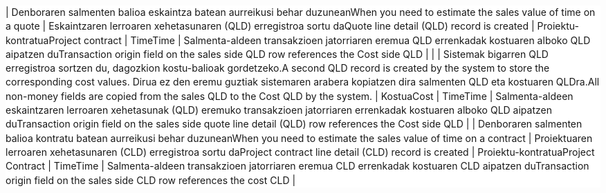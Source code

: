 | <span data-ttu-id="aaa7f-145">Denboraren salmenten balioa eskaintza batean aurreikusi behar duzunean</span><span class="sxs-lookup"><span data-stu-id="aaa7f-145">When you need to estimate the sales value of time on a quote</span></span>                                                                                                                                                                                                                                                                                    | <span data-ttu-id="aaa7f-146">Eskaintzaren lerroaren xehetasunaren (QLD) erregistroa sortu da</span><span class="sxs-lookup"><span data-stu-id="aaa7f-146">Quote line detail (QLD) record is created</span></span>                                                                                                                                                                               | <span data-ttu-id="aaa7f-147">Proiektu-kontratua</span><span class="sxs-lookup"><span data-stu-id="aaa7f-147">Project contract</span></span> | <span data-ttu-id="aaa7f-148">Time</span><span class="sxs-lookup"><span data-stu-id="aaa7f-148">Time</span></span>        | <span data-ttu-id="aaa7f-149">Salmenta-aldeen transakzioen jatorriaren eremua QLD errenkadak kostuaren alboko QLD aipatzen du</span><span class="sxs-lookup"><span data-stu-id="aaa7f-149">Transaction origin field on the sales side QLD row references the Cost side QLD</span></span> |
|                                                                                                                                                                                                                                                                                     | <span data-ttu-id="aaa7f-150">Sistemak bigarren QLD erregistroa sortzen du, dagozkion kostu-balioak gordetzeko.</span><span class="sxs-lookup"><span data-stu-id="aaa7f-150">A second QLD record is created by the system to store the corresponding cost values.</span></span> <span data-ttu-id="aaa7f-151">Dirua ez den eremu guztiak sistemaren arabera kopiatzen dira salmenten QLD eta kostuaren QLDra.</span><span class="sxs-lookup"><span data-stu-id="aaa7f-151">All non-money fields are copied from the sales QLD to the Cost QLD by the system.</span></span>                                                                                                                                                                               | <span data-ttu-id="aaa7f-152">Kostua</span><span class="sxs-lookup"><span data-stu-id="aaa7f-152">Cost</span></span> | <span data-ttu-id="aaa7f-153">Time</span><span class="sxs-lookup"><span data-stu-id="aaa7f-153">Time</span></span>        | <span data-ttu-id="aaa7f-154">Salmenta-aldeen eskaintzaren lerroaren xehetasunak (QLD) eremuko transakzioen jatorriaren errenkadak kostuaren alboko QLD aipatzen du</span><span class="sxs-lookup"><span data-stu-id="aaa7f-154">Transaction origin field on the sales side quote line detail (QLD) row references the Cost side QLD</span></span> |
| <span data-ttu-id="aaa7f-155">Denboraren salmenten balioa kontratu batean aurreikusi behar duzunean</span><span class="sxs-lookup"><span data-stu-id="aaa7f-155">When you need to estimate the sales value of time on a contract</span></span>                                                                                                                                                                                                                                                                                 | <span data-ttu-id="aaa7f-156">Proiektuaren lerroaren xehetasunaren (CLD) erregistroa sortu da</span><span class="sxs-lookup"><span data-stu-id="aaa7f-156">Project contract line detail (CLD) record is created</span></span>                                                                                                                                                                    | <span data-ttu-id="aaa7f-157">Proiektu-kontratua</span><span class="sxs-lookup"><span data-stu-id="aaa7f-157">Project Contract</span></span> | <span data-ttu-id="aaa7f-158">Time</span><span class="sxs-lookup"><span data-stu-id="aaa7f-158">Time</span></span>        | <span data-ttu-id="aaa7f-159">Salmenta-aldeen transakzioen jatorriaren eremua CLD errenkadak kostuaren CLD aipatzen du</span><span class="sxs-lookup"><span data-stu-id="aaa7f-159">Transaction origin field on the sales side CLD row references the cost CLD</span></span>      |